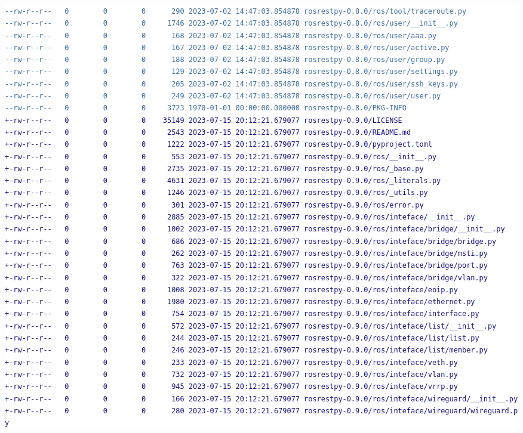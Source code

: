 ```diff
--rw-r--r--   0        0        0      290 2023-07-02 14:47:03.854878 rosrestpy-0.8.0/ros/tool/traceroute.py
--rw-r--r--   0        0        0     1746 2023-07-02 14:47:03.854878 rosrestpy-0.8.0/ros/user/__init__.py
--rw-r--r--   0        0        0      168 2023-07-02 14:47:03.854878 rosrestpy-0.8.0/ros/user/aaa.py
--rw-r--r--   0        0        0      167 2023-07-02 14:47:03.854878 rosrestpy-0.8.0/ros/user/active.py
--rw-r--r--   0        0        0      188 2023-07-02 14:47:03.854878 rosrestpy-0.8.0/ros/user/group.py
--rw-r--r--   0        0        0      129 2023-07-02 14:47:03.854878 rosrestpy-0.8.0/ros/user/settings.py
--rw-r--r--   0        0        0      205 2023-07-02 14:47:03.854878 rosrestpy-0.8.0/ros/user/ssh_keys.py
--rw-r--r--   0        0        0      249 2023-07-02 14:47:03.854878 rosrestpy-0.8.0/ros/user/user.py
--rw-r--r--   0        0        0     3723 1970-01-01 00:00:00.000000 rosrestpy-0.8.0/PKG-INFO
+-rw-r--r--   0        0        0    35149 2023-07-15 20:12:21.679077 rosrestpy-0.9.0/LICENSE
+-rw-r--r--   0        0        0     2543 2023-07-15 20:12:21.679077 rosrestpy-0.9.0/README.md
+-rw-r--r--   0        0        0     1222 2023-07-15 20:12:21.679077 rosrestpy-0.9.0/pyproject.toml
+-rw-r--r--   0        0        0      553 2023-07-15 20:12:21.679077 rosrestpy-0.9.0/ros/__init__.py
+-rw-r--r--   0        0        0     2735 2023-07-15 20:12:21.679077 rosrestpy-0.9.0/ros/_base.py
+-rw-r--r--   0        0        0     4631 2023-07-15 20:12:21.679077 rosrestpy-0.9.0/ros/_literals.py
+-rw-r--r--   0        0        0     1246 2023-07-15 20:12:21.679077 rosrestpy-0.9.0/ros/_utils.py
+-rw-r--r--   0        0        0      301 2023-07-15 20:12:21.679077 rosrestpy-0.9.0/ros/error.py
+-rw-r--r--   0        0        0     2885 2023-07-15 20:12:21.679077 rosrestpy-0.9.0/ros/inteface/__init__.py
+-rw-r--r--   0        0        0     1002 2023-07-15 20:12:21.679077 rosrestpy-0.9.0/ros/inteface/bridge/__init__.py
+-rw-r--r--   0        0        0      686 2023-07-15 20:12:21.679077 rosrestpy-0.9.0/ros/inteface/bridge/bridge.py
+-rw-r--r--   0        0        0      262 2023-07-15 20:12:21.679077 rosrestpy-0.9.0/ros/inteface/bridge/msti.py
+-rw-r--r--   0        0        0      763 2023-07-15 20:12:21.679077 rosrestpy-0.9.0/ros/inteface/bridge/port.py
+-rw-r--r--   0        0        0      322 2023-07-15 20:12:21.679077 rosrestpy-0.9.0/ros/inteface/bridge/vlan.py
+-rw-r--r--   0        0        0     1008 2023-07-15 20:12:21.679077 rosrestpy-0.9.0/ros/inteface/eoip.py
+-rw-r--r--   0        0        0     1980 2023-07-15 20:12:21.679077 rosrestpy-0.9.0/ros/inteface/ethernet.py
+-rw-r--r--   0        0        0      754 2023-07-15 20:12:21.679077 rosrestpy-0.9.0/ros/inteface/interface.py
+-rw-r--r--   0        0        0      572 2023-07-15 20:12:21.679077 rosrestpy-0.9.0/ros/inteface/list/__init__.py
+-rw-r--r--   0        0        0      244 2023-07-15 20:12:21.679077 rosrestpy-0.9.0/ros/inteface/list/list.py
+-rw-r--r--   0        0        0      246 2023-07-15 20:12:21.679077 rosrestpy-0.9.0/ros/inteface/list/member.py
+-rw-r--r--   0        0        0      233 2023-07-15 20:12:21.679077 rosrestpy-0.9.0/ros/inteface/veth.py
+-rw-r--r--   0        0        0      732 2023-07-15 20:12:21.679077 rosrestpy-0.9.0/ros/inteface/vlan.py
+-rw-r--r--   0        0        0      945 2023-07-15 20:12:21.679077 rosrestpy-0.9.0/ros/inteface/vrrp.py
+-rw-r--r--   0        0        0      166 2023-07-15 20:12:21.679077 rosrestpy-0.9.0/ros/inteface/wireguard/__init__.py
+-rw-r--r--   0        0        0      280 2023-07-15 20:12:21.679077 rosrestpy-0.9.0/ros/inteface/wireguard/wireguard.py
```